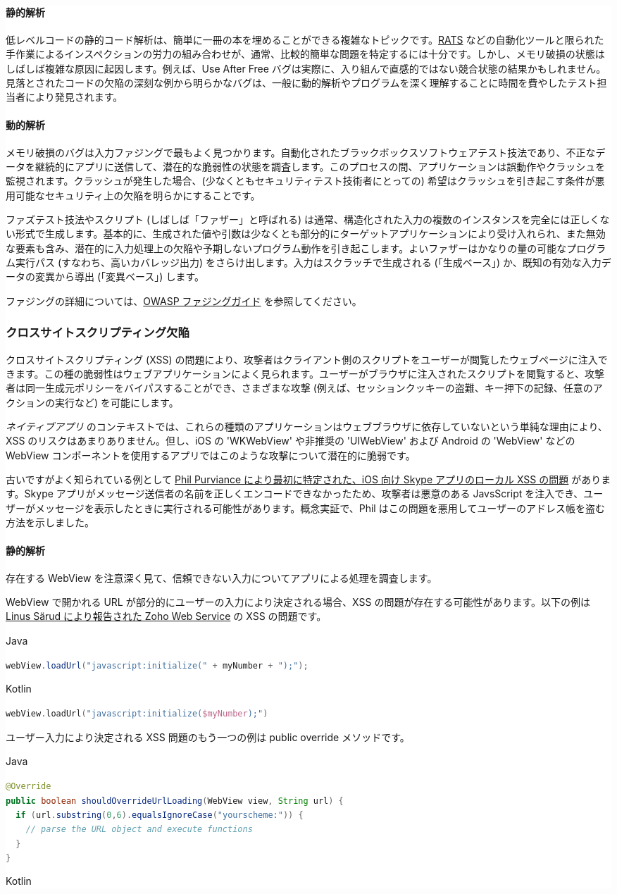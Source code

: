#### 静的解析

低レベルコードの静的コード解析は、簡単に一冊の本を埋めることができる複雑なトピックです。[RATS](https://code.google.com/archive/p/rough-auditing-tool-for-security/downloads "RATS - Rough auditing tool for security") などの自動化ツールと限られた手作業によるインスペクションの労力の組み合わせが、通常、比較的簡単な問題を特定するには十分です。しかし、メモリ破損の状態はしばしば複雑な原因に起因します。例えば、Use After Free バグは実際に、入り組んで直感的ではない競合状態の結果かもしれません。見落とされたコードの欠陥の深刻な例から明らかなバグは、一般に動的解析やプログラムを深く理解することに時間を費やしたテスト担当者により発見されます。

#### 動的解析

メモリ破損のバグは入力ファジングで最もよく見つかります。自動化されたブラックボックスソフトウェアテスト技法であり、不正なデータを継続的にアプリに送信して、潜在的な脆弱性の状態を調査します。このプロセスの間、アプリケーションは誤動作やクラッシュを監視されます。クラッシュが発生した場合、(少なくともセキュリティテスト技術者にとっての) 希望はクラッシュを引き起こす条件が悪用可能なセキュリティ上の欠陥を明らかにすることです。

ファズテスト技法やスクリプト (しばしば「ファザー」と呼ばれる) は通常、構造化された入力の複数のインスタンスを完全には正しくない形式で生成します。基本的に、生成された値や引数は少なくとも部分的にターゲットアプリケーションにより受け入れられ、また無効な要素も含み、潜在的に入力処理上の欠陥や予期しないプログラム動作を引き起こします。よいファザーはかなりの量の可能なプログラム実行パス (すなわち、高いカバレッジ出力) をさらけ出します。入力はスクラッチで生成される (「生成ベース」) か、既知の有効な入力データの変異から導出 (「変異ベース」) します。

ファジングの詳細については、[OWASP ファジングガイド](https://www.owasp.org/index.php/Fuzzing "OWASP Fuzzing Guide") を参照してください。

### クロスサイトスクリプティング欠陥

クロスサイトスクリプティング (XSS) の問題により、攻撃者はクライアント側のスクリプトをユーザーが閲覧したウェブページに注入できます。この種の脆弱性はウェブアプリケーションによく見られます。ユーザーがブラウザに注入されたスクリプトを閲覧すると、攻撃者は同一生成元ポリシーをバイパスすることができ、さまざまな攻撃 (例えば、セッションクッキーの盗難、キー押下の記録、任意のアクションの実行など) を可能にします。

*ネイティブアプリ* のコンテキストでは、これらの種類のアプリケーションはウェブブラウザに依存していないという単純な理由により、XSS のリスクはあまりありません。但し、iOS の 'WKWebView' や非推奨の 'UIWebView' および Android の 'WebView' などの WebView コンポーネントを使用するアプリではこのような攻撃について潜在的に脆弱です。

古いですがよく知られている例として [Phil Purviance により最初に特定された、iOS 向け Skype アプリのローカル XSS の問題]( https://superevr.com/blog/2011/xss-in-skype-for-ios) があります。Skype アプリがメッセージ送信者の名前を正しくエンコードできなかったため、攻撃者は悪意のある JavsScript を注入でき、ユーザーがメッセージを表示したときに実行される可能性があります。概念実証で、Phil はこの問題を悪用してユーザーのアドレス帳を盗む方法を示しました。

#### 静的解析

存在する WebView を注意深く見て、信頼できない入力についてアプリによる処理を調査します。

WebView で開かれる URL が部分的にユーザーの入力により決定される場合、XSS の問題が存在する可能性があります。以下の例は [Linus Särud により報告された Zoho Web Service](https://labs.detectify.com/2015/02/20/finding-an-xss-in-an-html-based-android-application/) の XSS の問題です。

Java

```java
webView.loadUrl("javascript:initialize(" + myNumber + ");");
```
Kotlin

```kotlin
webView.loadUrl("javascript:initialize($myNumber);")
```
ユーザー入力により決定される XSS 問題のもう一つの例は public override メソッドです。

Java

```java
@Override
public boolean shouldOverrideUrlLoading(WebView view, String url) {
  if (url.substring(0,6).equalsIgnoreCase("yourscheme:")) {
    // parse the URL object and execute functions
  }
}
```
Kotlin
